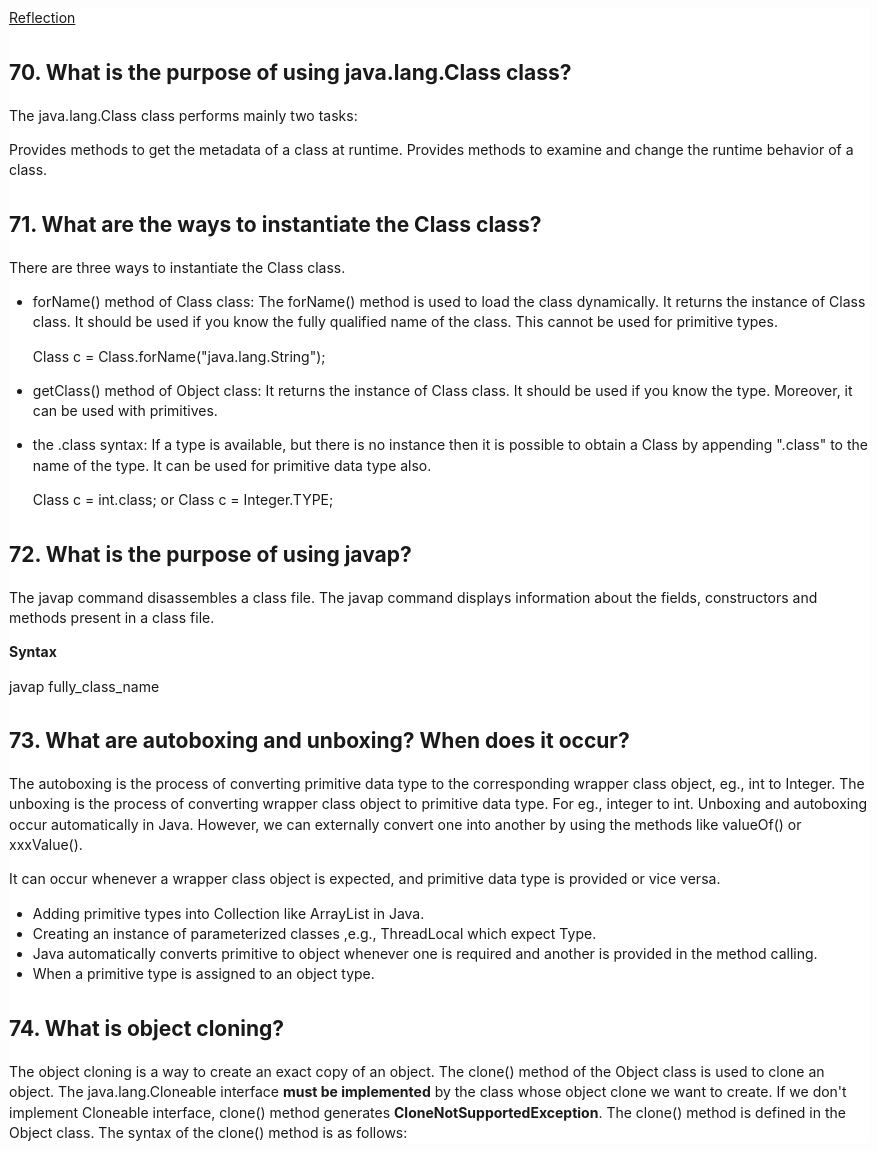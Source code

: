 [Reflection](https://www.geeksforgeeks.org/reflection-in-java/)

## 70. What is the purpose of using java.lang.Class class?
The java.lang.Class class performs mainly two tasks:

Provides methods to get the metadata of a class at runtime.
Provides methods to examine and change the runtime behavior of a class.

## 71. What are the ways to instantiate the Class class?
There are three ways to instantiate the Class class.

* forName() method of Class class: The forName() method is used to load the class dynamically. It returns the instance of Class class. It should be used if you know the fully qualified name of the class. This cannot be used for primitive types.
    
    Class c = Class.forName("java.lang.String");

* getClass() method of Object class: It returns the instance of Class class. It should be used if you know the type. Moreover, it can be used with primitives.

* the .class syntax: If a type is available, but there is no instance then it is possible to obtain a Class by appending ".class" to the name of the type. It can be used for primitive data type also.

    Class c = int.class; 
    or
    Class c = Integer.TYPE; 

## 72. What is the purpose of using javap?
The javap command disassembles a class file. The javap command displays information about the fields, constructors and methods present in a class file.

**Syntax**

javap fully_class_name

## 73. What are autoboxing and unboxing? When does it occur?
The autoboxing is the process of converting primitive data type to the corresponding wrapper class object, eg., int to Integer. The unboxing is the process of converting wrapper class object to primitive data type. For eg., integer to int. Unboxing and autoboxing occur automatically in Java. However, we can externally convert one into another by using the methods like valueOf() or xxxValue().

It can occur whenever a wrapper class object is expected, and primitive data type is provided or vice versa.

* Adding primitive types into Collection like ArrayList in Java.
* Creating an instance of parameterized classes ,e.g., ThreadLocal which expect Type.
* Java automatically converts primitive to object whenever one is required and another is provided in the method calling.
* When a primitive type is assigned to an object type.

## 74. What is object cloning?
The object cloning is a way to create an exact copy of an object. The clone() method of the Object class is used to clone an object. The java.lang.Cloneable interface **must be implemented** by the class whose object clone we want to create. If we don't implement Cloneable interface, clone() method generates **CloneNotSupportedException**. The clone() method is defined in the Object class. The syntax of the clone() method is as follows:
